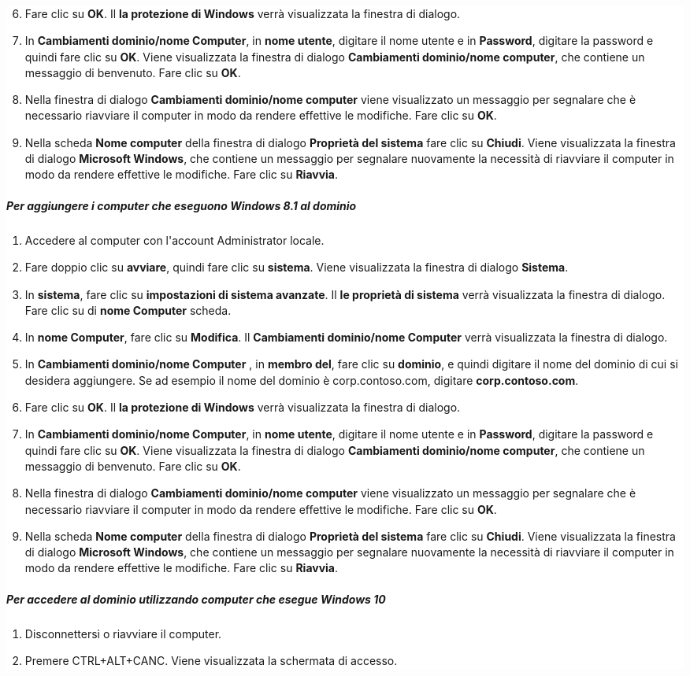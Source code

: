 6.  Fare clic su **OK**. Il **la protezione di Windows** verrà visualizzata la finestra di dialogo.

7.  In **Cambiamenti dominio/nome Computer**, in **nome utente**, digitare il nome utente e in **Password**, digitare la password e quindi fare clic su **OK**. Viene visualizzata la finestra di dialogo **Cambiamenti dominio/nome computer**, che contiene un messaggio di benvenuto. Fare clic su **OK**.

8.  Nella finestra di dialogo **Cambiamenti dominio/nome computer** viene visualizzato un messaggio per segnalare che è necessario riavviare il computer in modo da rendere effettive le modifiche. Fare clic su **OK**.

9. Nella scheda **Nome computer** della finestra di dialogo **Proprietà del sistema** fare clic su **Chiudi**. Viene visualizzata la finestra di dialogo **Microsoft Windows**, che contiene un messaggio per segnalare nuovamente la necessità di riavviare il computer in modo da rendere effettive le modifiche. Fare clic su **Riavvia**.

##### <a name="to-join-computers-running-windows-81-to-the-domain"></a>Per aggiungere i computer che eseguono Windows 8.1 al dominio

1.  Accedere al computer con l'account Administrator locale.

2.  Fare doppio clic su **avviare**, quindi fare clic su **sistema**. Viene visualizzata la finestra di dialogo **Sistema**.

3.  In **sistema**, fare clic su **impostazioni di sistema avanzate**. Il **le proprietà di sistema** verrà visualizzata la finestra di dialogo. Fare clic su di **nome Computer** scheda.

4.  In **nome Computer**, fare clic su **Modifica**. Il **Cambiamenti dominio/nome Computer** verrà visualizzata la finestra di dialogo.

5.  In **Cambiamenti dominio/nome Computer** , in **membro del**, fare clic su **dominio**, e quindi digitare il nome del dominio di cui si desidera aggiungere. Se ad esempio il nome del dominio è corp.contoso.com, digitare **corp.contoso.com**.

6.  Fare clic su **OK**. Il **la protezione di Windows** verrà visualizzata la finestra di dialogo.

7.  In **Cambiamenti dominio/nome Computer**, in **nome utente**, digitare il nome utente e in **Password**, digitare la password e quindi fare clic su **OK**. Viene visualizzata la finestra di dialogo **Cambiamenti dominio/nome computer**, che contiene un messaggio di benvenuto. Fare clic su **OK**.

8.  Nella finestra di dialogo **Cambiamenti dominio/nome computer** viene visualizzato un messaggio per segnalare che è necessario riavviare il computer in modo da rendere effettive le modifiche. Fare clic su **OK**.

9. Nella scheda **Nome computer** della finestra di dialogo **Proprietà del sistema** fare clic su **Chiudi**. Viene visualizzata la finestra di dialogo **Microsoft Windows**, che contiene un messaggio per segnalare nuovamente la necessità di riavviare il computer in modo da rendere effettive le modifiche. Fare clic su **Riavvia**.

##### <a name="to-log-on-to-the-domain-using-computers-running-windows-10"></a>Per accedere al dominio utilizzando computer che esegue Windows 10

1.  Disconnettersi o riavviare il computer.

2.  Premere CTRL+ALT+CANC. Viene visualizzata la schermata di accesso.
